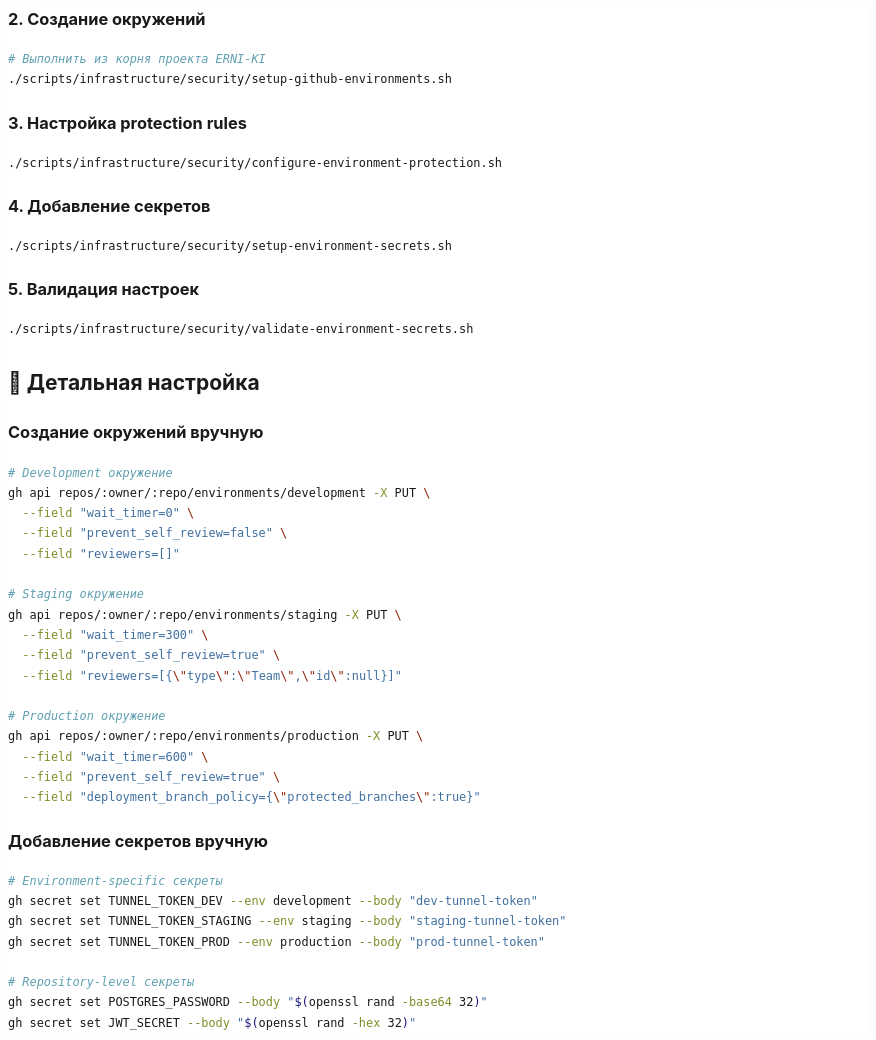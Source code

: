 ### 2. Создание окружений

```bash
# Выполнить из корня проекта ERNI-KI
./scripts/infrastructure/security/setup-github-environments.sh
```

### 3. Настройка protection rules

```bash
./scripts/infrastructure/security/configure-environment-protection.sh
```

### 4. Добавление секретов

```bash
./scripts/infrastructure/security/setup-environment-secrets.sh
```

### 5. Валидация настроек

```bash
./scripts/infrastructure/security/validate-environment-secrets.sh
```

## 🔧 Детальная настройка

### Создание окружений вручную

```bash
# Development окружение
gh api repos/:owner/:repo/environments/development -X PUT \
  --field "wait_timer=0" \
  --field "prevent_self_review=false" \
  --field "reviewers=[]"

# Staging окружение
gh api repos/:owner/:repo/environments/staging -X PUT \
  --field "wait_timer=300" \
  --field "prevent_self_review=true" \
  --field "reviewers=[{\"type\":\"Team\",\"id\":null}]"

# Production окружение
gh api repos/:owner/:repo/environments/production -X PUT \
  --field "wait_timer=600" \
  --field "prevent_self_review=true" \
  --field "deployment_branch_policy={\"protected_branches\":true}"
```

### Добавление секретов вручную

```bash
# Environment-specific секреты
gh secret set TUNNEL_TOKEN_DEV --env development --body "dev-tunnel-token"
gh secret set TUNNEL_TOKEN_STAGING --env staging --body "staging-tunnel-token"
gh secret set TUNNEL_TOKEN_PROD --env production --body "prod-tunnel-token"

# Repository-level секреты
gh secret set POSTGRES_PASSWORD --body "$(openssl rand -base64 32)"
gh secret set JWT_SECRET --body "$(openssl rand -hex 32)"
```
